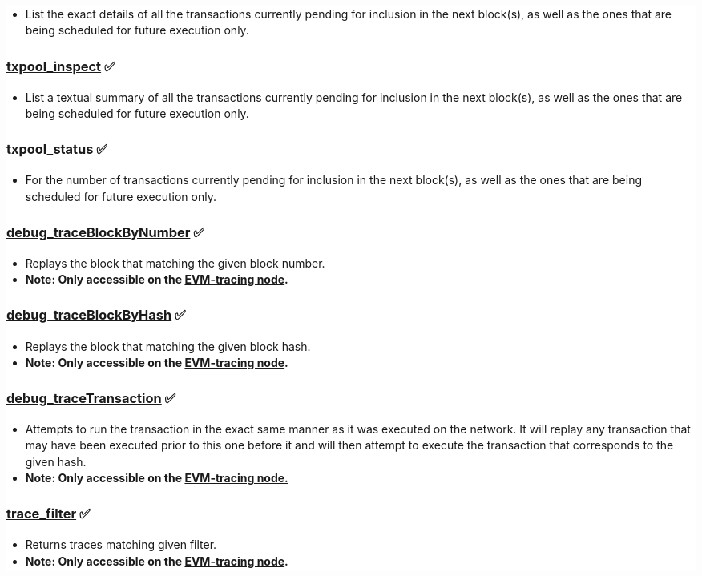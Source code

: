 - List the exact details of all the transactions currently pending for inclusion in the next block(s), as well as the ones that are being scheduled for future execution only.

### [txpool_inspect](https://geth.ethereum.org/docs/interacting-with-geth/rpc/ns-txpool#txpool-inspect) ✅

- List a textual summary of all the transactions currently pending for inclusion in the next block(s), as well as the ones that are being scheduled for future execution only.

### [txpool_status](https://geth.ethereum.org/docs/interacting-with-geth/rpc/ns-txpool#txpool-status) ✅

- For the number of transactions currently pending for inclusion in the next block(s), as well as the ones that are being scheduled for future execution only.

### [debug_traceBlockByNumber](https://docs.alchemy.com/reference/debug-traceblockbynumber) ✅

- Replays the block that matching the given block number.
- **Note: Only accessible on the [EVM-tracing node](https://www.notion.so/EVM-Tracing-fda4666e09d84c18aa6404e6de9ced3a?pvs=21).**

### [debug_traceBlockByHash](https://docs.alchemy.com/reference/debug-traceblockbyhash) ✅

- Replays the block that matching the given block hash.
- **Note: Only accessible on the [EVM-tracing node](https://www.notion.so/EVM-Tracing-fda4666e09d84c18aa6404e6de9ced3a?pvs=21).**

### [debug_traceTransaction](https://docs.alchemy.com/reference/debug-tracetransaction) ✅

- Attempts to run the transaction in the exact same manner as it was executed on the network. It will replay any transaction that may have been executed prior to this one before it and will then attempt to execute the transaction that corresponds to the given hash.
- **Note: Only accessible on the [EVM-tracing node.](https://www.notion.so/EVM-Tracing-fda4666e09d84c18aa6404e6de9ced3a?pvs=21)**

### [trace_filter](https://docs.alchemy.com/reference/trace-filter) ✅

- Returns traces matching given filter.
- **Note: Only accessible on the [EVM-tracing node](https://www.notion.so/EVM-Tracing-fda4666e09d84c18aa6404e6de9ced3a?pvs=21).**